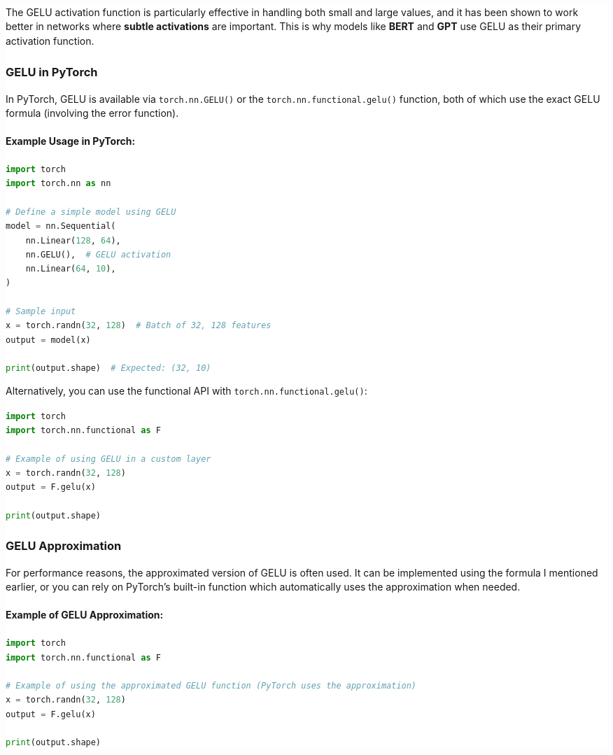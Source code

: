 The GELU activation function is particularly effective in handling both small and large values, and it has been shown to work better in networks where **subtle activations** are important. This is why models like **BERT** and **GPT** use GELU as their primary activation function.

### GELU in PyTorch

In PyTorch, GELU is available via `torch.nn.GELU()` or the `torch.nn.functional.gelu()` function, both of which use the exact GELU formula (involving the error function).

#### Example Usage in PyTorch:

```python
import torch
import torch.nn as nn

# Define a simple model using GELU
model = nn.Sequential(
    nn.Linear(128, 64),
    nn.GELU(),  # GELU activation
    nn.Linear(64, 10),
)

# Sample input
x = torch.randn(32, 128)  # Batch of 32, 128 features
output = model(x)

print(output.shape)  # Expected: (32, 10)
```

Alternatively, you can use the functional API with `torch.nn.functional.gelu()`:

```python
import torch
import torch.nn.functional as F

# Example of using GELU in a custom layer
x = torch.randn(32, 128)
output = F.gelu(x)

print(output.shape)
```

### GELU Approximation

For performance reasons, the approximated version of GELU is often used. It can be implemented using the formula I mentioned earlier, or you can rely on PyTorch’s built-in function which automatically uses the approximation when needed.

#### Example of GELU Approximation:

```python
import torch
import torch.nn.functional as F

# Example of using the approximated GELU function (PyTorch uses the approximation)
x = torch.randn(32, 128)
output = F.gelu(x)

print(output.shape)
```
